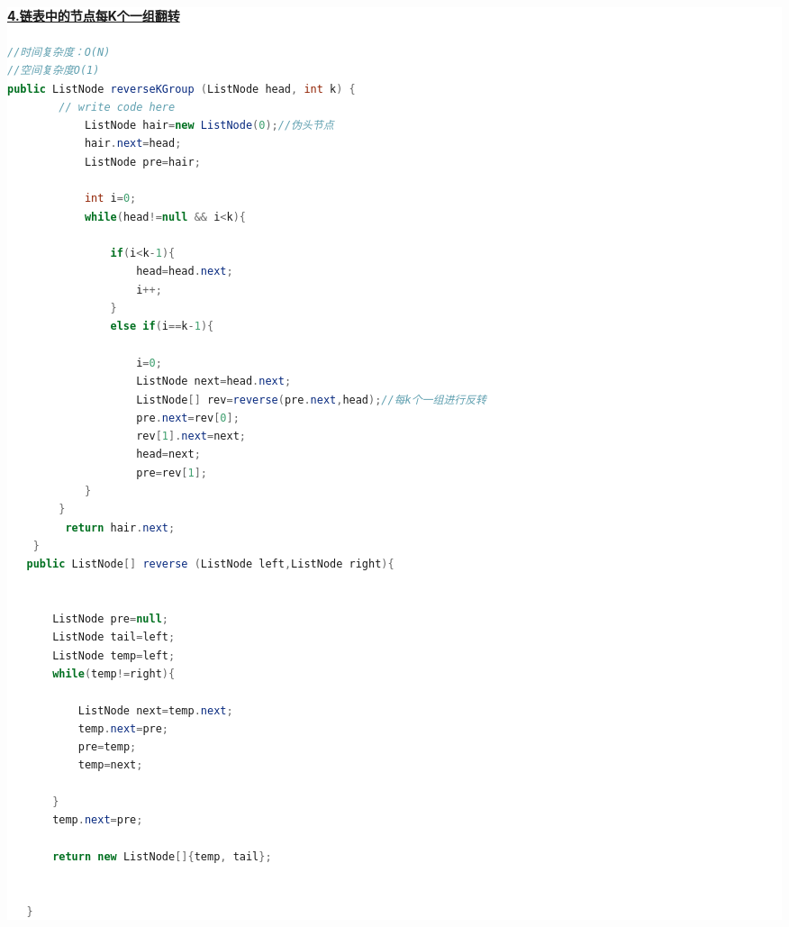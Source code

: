 #### [4.链表中的节点每K个一组翻转](https://leetcode-cn.com/problems/reverse-nodes-in-k-group/solution/k-ge-yi-zu-fan-zhuan-lian-biao-by-leetcode-solutio/)

```java
//时间复杂度：O(N)
//空间复杂度O(1)
public ListNode reverseKGroup (ListNode head, int k) {
        // write code here  
            ListNode hair=new ListNode(0);//伪头节点
            hair.next=head;
            ListNode pre=hair;
        
            int i=0;
            while(head!=null && i<k){
                    
                if(i<k-1){
                    head=head.next;
                    i++;
                }
                else if(i==k-1){
                    
                    i=0;
                    ListNode next=head.next;
                    ListNode[] rev=reverse(pre.next,head);//每k个一组进行反转
                    pre.next=rev[0];
                    rev[1].next=next;
                    head=next;
                    pre=rev[1];                                         
            }     
        }
         return hair.next;
    }
   public ListNode[] reverse (ListNode left,ListNode right){
       
       
       ListNode pre=null;
       ListNode tail=left;
       ListNode temp=left;
       while(temp!=right){
           
           ListNode next=temp.next;
           temp.next=pre;
           pre=temp;
           temp=next;
           
       }
       temp.next=pre;
       
       return new ListNode[]{temp, tail};
           
          
   }
```
